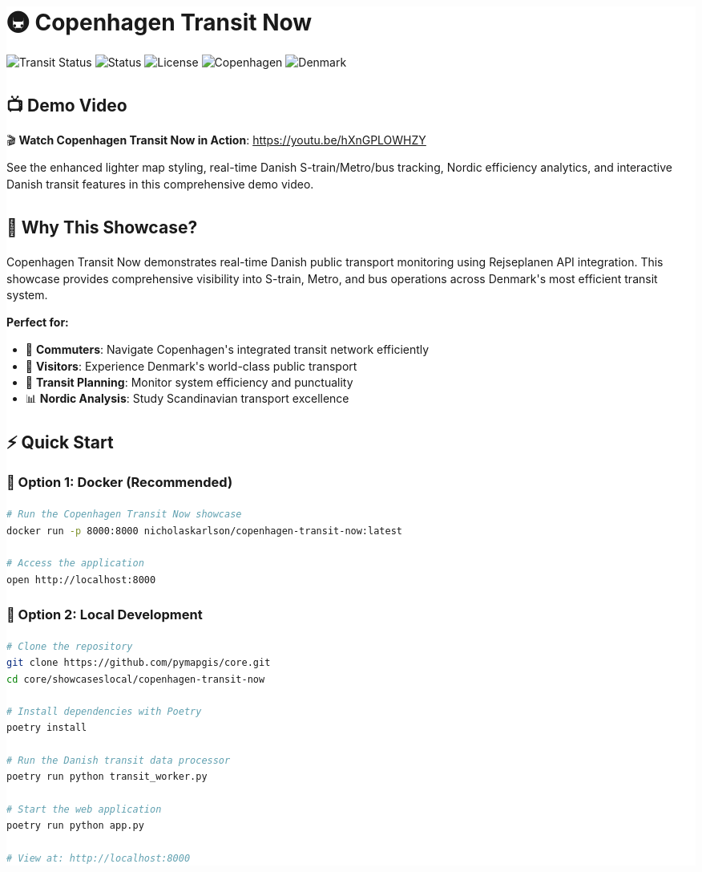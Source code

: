 # 🚇 Copenhagen Transit Now

![Transit Status](https://img.shields.io/badge/PyMapGIS-Local%20Showcase-blue) ![Status](https://img.shields.io/badge/Status-Active-green) ![License](https://img.shields.io/badge/License-MIT-yellow) ![Copenhagen](https://img.shields.io/badge/City-Copenhagen-red) ![Denmark](https://img.shields.io/badge/Country-Denmark-red)

## 📺 **Demo Video**

🎬 **Watch Copenhagen Transit Now in Action**: https://youtu.be/hXnGPLOWHZY

See the enhanced lighter map styling, real-time Danish S-train/Metro/bus tracking, Nordic efficiency analytics, and interactive Danish transit features in this comprehensive demo video.

## 🎯 Why This Showcase?

Copenhagen Transit Now demonstrates real-time Danish public transport monitoring using Rejseplanen API integration. This showcase provides comprehensive visibility into S-train, Metro, and bus operations across Denmark's most efficient transit system.

**Perfect for:**
- 🏢 **Commuters**: Navigate Copenhagen's integrated transit network efficiently
- 🧳 **Visitors**: Experience Denmark's world-class public transport
- 🎯 **Transit Planning**: Monitor system efficiency and punctuality
- 📊 **Nordic Analysis**: Study Scandinavian transport excellence

## ⚡ Quick Start

### 🐳 Option 1: Docker (Recommended)
```bash
# Run the Copenhagen Transit Now showcase
docker run -p 8000:8000 nicholaskarlson/copenhagen-transit-now:latest

# Access the application
open http://localhost:8000
```

### 🔧 Option 2: Local Development
```bash
# Clone the repository
git clone https://github.com/pymapgis/core.git
cd core/showcaseslocal/copenhagen-transit-now

# Install dependencies with Poetry
poetry install

# Run the Danish transit data processor
poetry run python transit_worker.py

# Start the web application
poetry run python app.py

# View at: http://localhost:8000
```
